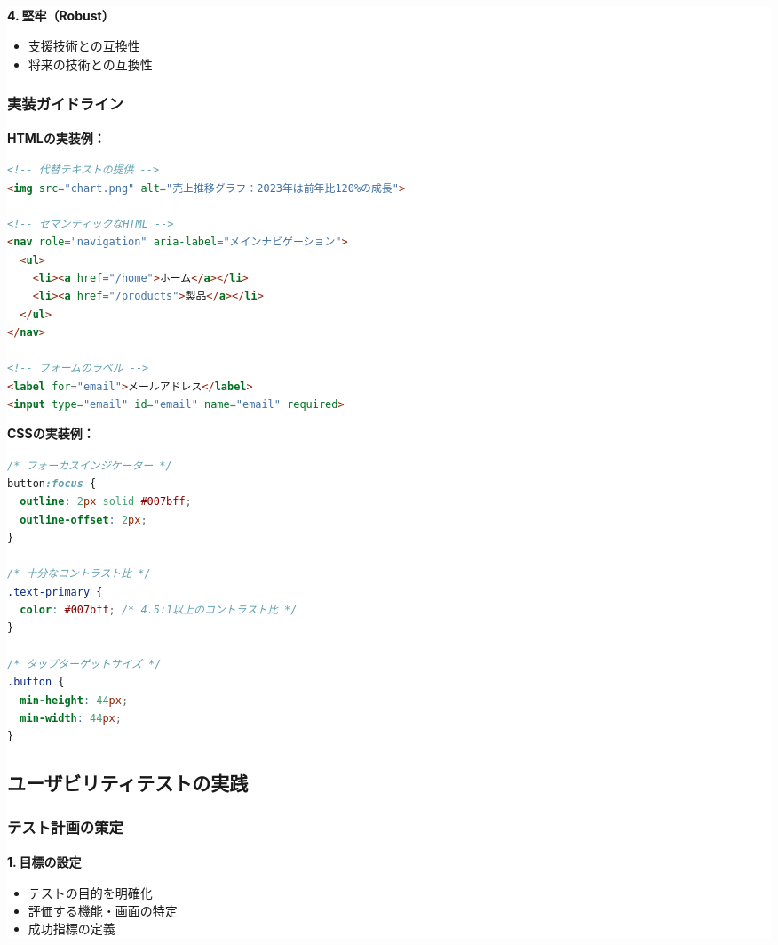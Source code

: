 **4. 堅牢（Robust）**
- 支援技術との互換性
- 将来の技術との互換性

### 実装ガイドライン

**HTMLの実装例：**
```html
<!-- 代替テキストの提供 -->
<img src="chart.png" alt="売上推移グラフ：2023年は前年比120%の成長">

<!-- セマンティックなHTML -->
<nav role="navigation" aria-label="メインナビゲーション">
  <ul>
    <li><a href="/home">ホーム</a></li>
    <li><a href="/products">製品</a></li>
  </ul>
</nav>

<!-- フォームのラベル -->
<label for="email">メールアドレス</label>
<input type="email" id="email" name="email" required>
```

**CSSの実装例：**
```css
/* フォーカスインジケーター */
button:focus {
  outline: 2px solid #007bff;
  outline-offset: 2px;
}

/* 十分なコントラスト比 */
.text-primary {
  color: #007bff; /* 4.5:1以上のコントラスト比 */
}

/* タップターゲットサイズ */
.button {
  min-height: 44px;
  min-width: 44px;
}
```

## ユーザビリティテストの実践

### テスト計画の策定

**1. 目標の設定**
- テストの目的を明確化
- 評価する機能・画面の特定
- 成功指標の定義
